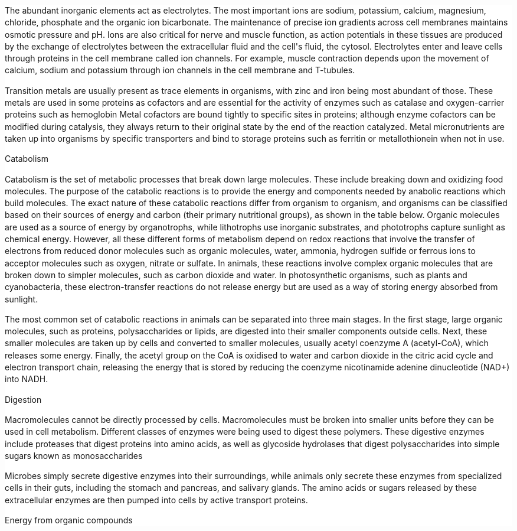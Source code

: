 The abundant inorganic elements act as electrolytes. The most important ions are sodium, potassium, calcium, magnesium, chloride, phosphate and the organic ion bicarbonate. The maintenance of precise ion gradients across cell membranes maintains osmotic pressure and pH. Ions are also critical for nerve and muscle function, as action potentials in these tissues are produced by the exchange of electrolytes between the extracellular fluid and the cell's fluid, the cytosol. Electrolytes enter and leave cells through proteins in the cell membrane called ion channels. For example, muscle contraction depends upon the movement of calcium, sodium and potassium through ion channels in the cell membrane and T-tubules.

Transition metals are usually present as trace elements in organisms, with zinc and iron being most abundant of those. These metals are used in some proteins as cofactors and are essential for the activity of enzymes such as catalase and oxygen-carrier proteins such as hemoglobin Metal cofactors are bound tightly to specific sites in proteins; although enzyme cofactors can be modified during catalysis, they always return to their original state by the end of the reaction catalyzed. Metal micronutrients are taken up into organisms by specific transporters and bind to storage proteins such as ferritin or metallothionein when not in use.

Catabolism

Catabolism is the set of metabolic processes that break down large molecules. These include breaking down and oxidizing food molecules. The purpose of the catabolic reactions is to provide the energy and components needed by anabolic reactions which build molecules. The exact nature of these catabolic reactions differ from organism to organism, and organisms can be classified based on their sources of energy and carbon (their primary nutritional groups), as shown in the table below. Organic molecules are used as a source of energy by organotrophs, while lithotrophs use inorganic substrates, and phototrophs capture sunlight as chemical energy. However, all these different forms of metabolism depend on redox reactions that involve the transfer of electrons from reduced donor molecules such as organic molecules, water, ammonia, hydrogen sulfide or ferrous ions to acceptor molecules such as oxygen, nitrate or sulfate. In animals, these reactions involve complex organic molecules that are broken down to simpler molecules, such as carbon dioxide and water. In photosynthetic organisms, such as plants and cyanobacteria, these electron-transfer reactions do not release energy but are used as a way of storing energy absorbed from sunlight.

The most common set of catabolic reactions in animals can be separated into three main stages. In the first stage, large organic molecules, such as proteins, polysaccharides or lipids, are digested into their smaller components outside cells. Next, these smaller molecules are taken up by cells and converted to smaller molecules, usually acetyl coenzyme A (acetyl-CoA), which releases some energy. Finally, the acetyl group on the CoA is oxidised to water and carbon dioxide in the citric acid cycle and electron transport chain, releasing the energy that is stored by reducing the coenzyme nicotinamide adenine dinucleotide (NAD+) into NADH.

Digestion

Macromolecules cannot be directly processed by cells. Macromolecules must be broken into smaller units before they can be used in cell metabolism. Different classes of enzymes were being used to digest these polymers. These digestive enzymes include proteases that digest proteins into amino acids, as well as glycoside hydrolases that digest polysaccharides into simple sugars known as monosaccharides

Microbes simply secrete digestive enzymes into their surroundings, while animals only secrete these enzymes from specialized cells in their guts, including the stomach and pancreas, and salivary glands. The amino acids or sugars released by these extracellular enzymes are then pumped into cells by active transport proteins.

Energy from organic compounds
